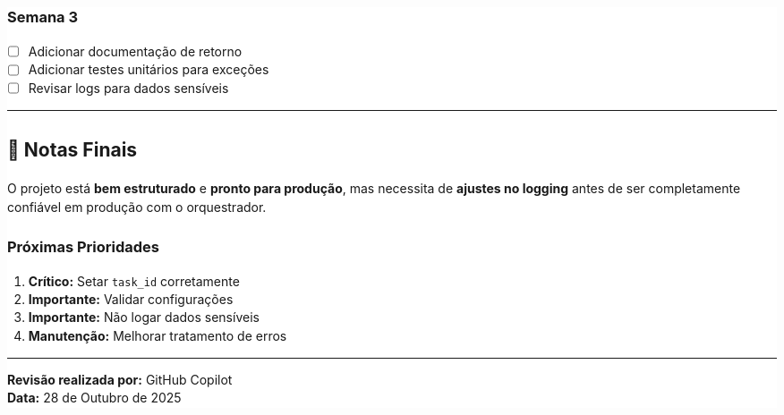 ### Semana 3
- [ ] Adicionar documentação de retorno
- [ ] Adicionar testes unitários para exceções
- [ ] Revisar logs para dados sensíveis

---

## 📝 Notas Finais

O projeto está **bem estruturado** e **pronto para produção**, mas necessita de **ajustes no logging** antes de ser completamente confiável em produção com o orquestrador.

### Próximas Prioridades
1. **Crítico:** Setar `task_id` corretamente
2. **Importante:** Validar configurações
3. **Importante:** Não logar dados sensíveis
4. **Manutenção:** Melhorar tratamento de erros

---

**Revisão realizada por:** GitHub Copilot  
**Data:** 28 de Outubro de 2025
